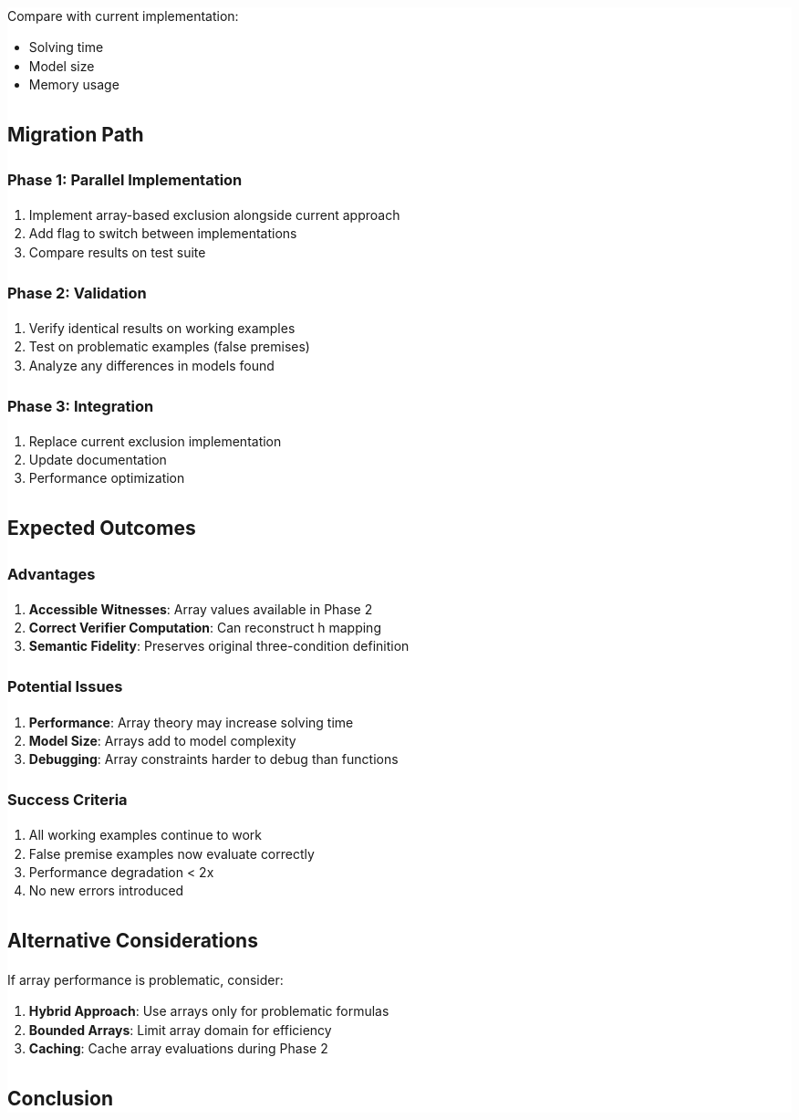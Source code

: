 Compare with current implementation:
- Solving time
- Model size
- Memory usage

## Migration Path

### Phase 1: Parallel Implementation
1. Implement array-based exclusion alongside current approach
2. Add flag to switch between implementations
3. Compare results on test suite

### Phase 2: Validation
1. Verify identical results on working examples
2. Test on problematic examples (false premises)
3. Analyze any differences in models found

### Phase 3: Integration
1. Replace current exclusion implementation
2. Update documentation
3. Performance optimization

## Expected Outcomes

### Advantages
1. **Accessible Witnesses**: Array values available in Phase 2
2. **Correct Verifier Computation**: Can reconstruct h mapping
3. **Semantic Fidelity**: Preserves original three-condition definition

### Potential Issues
1. **Performance**: Array theory may increase solving time
2. **Model Size**: Arrays add to model complexity
3. **Debugging**: Array constraints harder to debug than functions

### Success Criteria
1. All working examples continue to work
2. False premise examples now evaluate correctly
3. Performance degradation < 2x
4. No new errors introduced

## Alternative Considerations

If array performance is problematic, consider:
1. **Hybrid Approach**: Use arrays only for problematic formulas
2. **Bounded Arrays**: Limit array domain for efficiency
3. **Caching**: Cache array evaluations during Phase 2

## Conclusion
